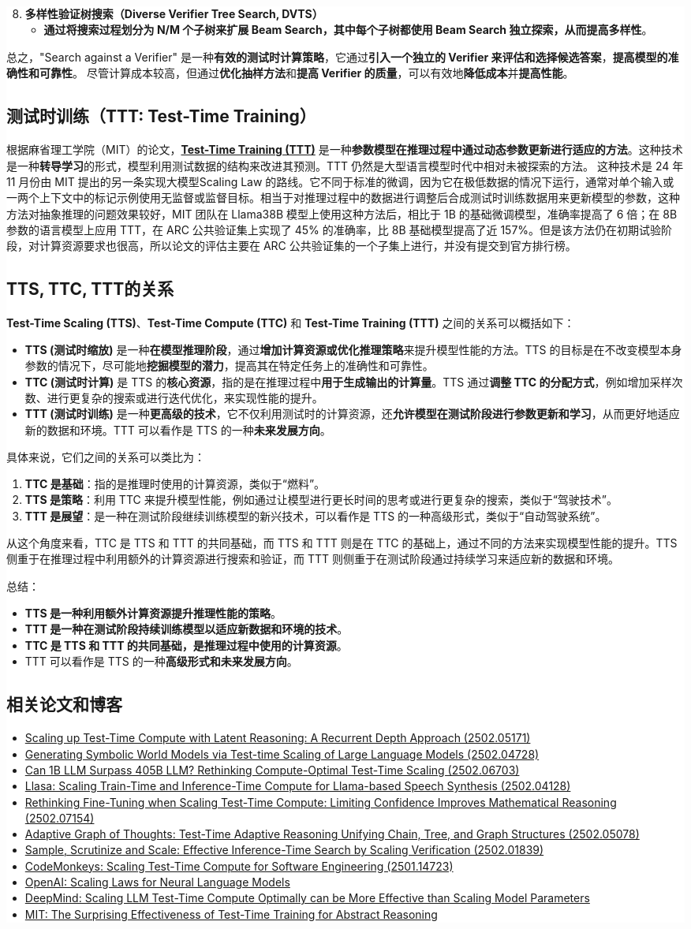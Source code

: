 8. **多样性验证树搜索（Diverse Verifier Tree Search, DVTS）**
    - **通过将搜索过程划分为 N/M 个子树来扩展 Beam Search，其中每个子树都使用 Beam Search 独立探索，从而提高多样性**。

总之，"Search against a Verifier" 是一种**有效的测试时计算策略**，它通过**引入一个独立的 Verifier 来评估和选择候选答案**，**提高模型的准确性和可靠性**。 尽管计算成本较高，但通过**优化抽样方法**和**提高 Verifier 的质量**，可以有效地**降低成本**并**提高性能**。

## 测试时训练（TTT: Test-Time Training）

根据麻省理工学院（MIT）的论文，**[Test-Time Training (TTT)](https://arxiv.org/abs/2411.07279)** 是一种**参数模型在推理过程中通过动态参数更新进行适应的方法**。这种技术是一种**转导学习**的形式，模型利用测试数据的结构来改进其预测。TTT 仍然是大型语言模型时代中相对未被探索的方法。
这种技术是 24 年 11 月份由 MIT 提出的另一条实现大模型Scaling Law 的路线。它不同于标准的微调，因为它在极低数据的情况下运行，通常对单个输入或一两个上下文中的标记示例使用无监督或监督目标。相当于对推理过程中的数据进行调整后合成测试时训练数据用来更新模型的参数，这种方法对抽象推理的问题效果较好，MIT 团队在 Llama38B 模型上使用这种方法后，相比于 1B 的基础微调模型，准确率提高了 6 倍；在 8B 参数的语言模型上应用 TTT，在 ARC 公共验证集上实现了 45% 的准确率，比 8B 基础模型提高了近 157%。但是该方法仍在初期试验阶段，对计算资源要求也很高，所以论文的评估主要在 ARC 公共验证集的一个子集上进行，并没有提交到官方排行榜。

## TTS, TTC, TTT的关系

**Test-Time Scaling (TTS)**、**Test-Time Compute (TTC)** 和 **Test-Time Training (TTT)** 之间的关系可以概括如下：

- **TTS (测试时缩放)** 是一种**在模型推理阶段**，通过**增加计算资源或优化推理策略**来提升模型性能的方法。TTS 的目标是在不改变模型本身参数的情况下，尽可能地**挖掘模型的潜力**，提高其在特定任务上的准确性和可靠性。
- **TTC (测试时计算)** 是 TTS 的**核心资源**，指的是在推理过程中**用于生成输出的计算量**。TTS 通过**调整 TTC 的分配方式**，例如增加采样次数、进行更复杂的搜索或进行迭代优化，来实现性能的提升。
- **TTT (测试时训练)** 是一种**更高级的技术**，它不仅利用测试时的计算资源，还**允许模型在测试阶段进行参数更新和学习**，从而更好地适应新的数据和环境。TTT 可以看作是 TTS 的一种**未来发展方向**。

具体来说，它们之间的关系可以类比为：

1. **TTC 是基础**：指的是推理时使用的计算资源，类似于“燃料”。
2. **TTS 是策略**：利用 TTC 来提升模型性能，例如通过让模型进行更长时间的思考或进行更复杂的搜索，类似于“驾驶技术”。
3. **TTT 是展望**：是一种在测试阶段继续训练模型的新兴技术，可以看作是 TTS 的一种高级形式，类似于“自动驾驶系统”。

从这个角度来看，TTC 是 TTS 和 TTT 的共同基础，而 TTS 和 TTT 则是在 TTC 的基础上，通过不同的方法来实现模型性能的提升。TTS 侧重于在推理过程中利用额外的计算资源进行搜索和验证，而 TTT 则侧重于在测试阶段通过持续学习来适应新的数据和环境。

总结：

- **TTS 是一种利用额外计算资源提升推理性能的策略**。
- **TTT 是一种在测试阶段持续训练模型以适应新数据和环境的技术**。
- **TTC 是 TTS 和 TTT 的共同基础，是推理过程中使用的计算资源**。
- TTT 可以看作是 TTS 的一种**高级形式和未来发展方向**。

## 相关论文和博客
  
- [Scaling up Test-Time Compute with Latent Reasoning: A Recurrent Depth Approach (2502.05171)](https://arxiv.org/abs/2502.05171)
- [Generating Symbolic World Models via Test-time Scaling of Large Language Models (2502.04728)](https://arxiv.org/abs/2502.04728)
- [Can 1B LLM Surpass 405B LLM? Rethinking Compute-Optimal Test-Time Scaling (2502.06703)](https://arxiv.org/abs/2502.06703)
- [Llasa: Scaling Train-Time and Inference-Time Compute for Llama-based Speech Synthesis (2502.04128)](https://arxiv.org/abs/2502.04128)
- [Rethinking Fine-Tuning when Scaling Test-Time Compute: Limiting Confidence Improves Mathematical Reasoning (2502.07154)](https://arxiv.org/abs/2502.07154)
- [Adaptive Graph of Thoughts: Test-Time Adaptive Reasoning Unifying Chain, Tree, and Graph Structures (2502.05078)](https://arxiv.org/abs/2502.05078)
- [Sample, Scrutinize and Scale: Effective Inference-Time Search by Scaling Verification (2502.01839)](https://arxiv.org/abs/2502.01839)
- [CodeMonkeys: Scaling Test-Time Compute for Software Engineering (2501.14723)](https://arxiv.org/abs/2501.14723)
- [OpenAI: Scaling Laws for Neural Language Models](https://arxiv.org/abs/2001.08361)
- [DeepMind: Scaling LLM Test-Time Compute Optimally can be More Effective than Scaling Model Parameters](https://arxiv.org/abs/2408.03314)
- [MIT: The Surprising Effectiveness of Test-Time Training for Abstract Reasoning](https://arxiv.org/abs/2411.07279)
